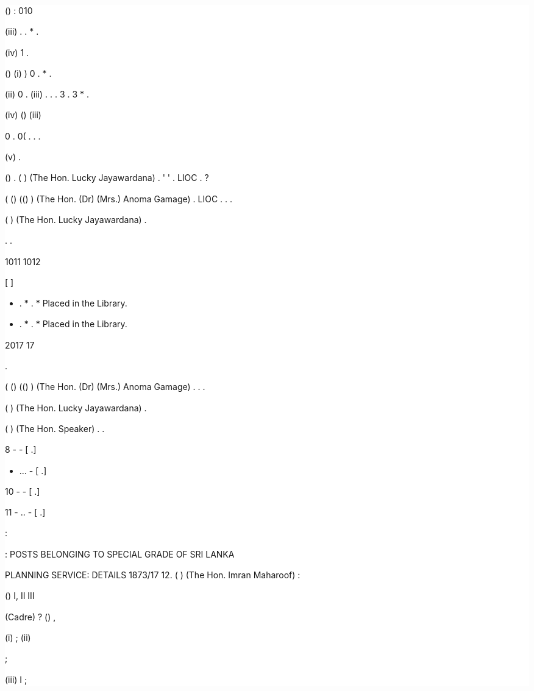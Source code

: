 () : 010

(iii) . . * .

(iv) 1 .

() (i) ) 0 . * .

(ii) 0 . (iii) . . . 3 . 3 * .

(iv) () (iii)

0 . 0( . . .

(v) .

() . ( ) (The Hon. Lucky Jayawardana) . ' ' . LIOC . ?

( () (() ) (The Hon. (Dr) (Mrs.) Anoma Gamage) . LIOC . . .

( ) (The Hon. Lucky Jayawardana) .

. .

1011 1012

[ ]

* . * . * Placed in the Library.

* . * . * Placed in the Library.

2017 17

.

( () (() ) (The Hon. (Dr) (Mrs.) Anoma Gamage) . . .

( ) (The Hon. Lucky Jayawardana) .

( ) (The Hon. Speaker) . .

8 - - [ .]

- ... - [ .]

10 - - [ .]

11 - .. - [ .]

:

: POSTS BELONGING TO SPECIAL GRADE OF SRI LANKA

PLANNING SERVICE: DETAILS 1873/17 12. ( ) (The Hon. Imran Maharoof) :

() I, II III

(Cadre) ? () ,

(i) ; (ii)

;

(iii) I ;
